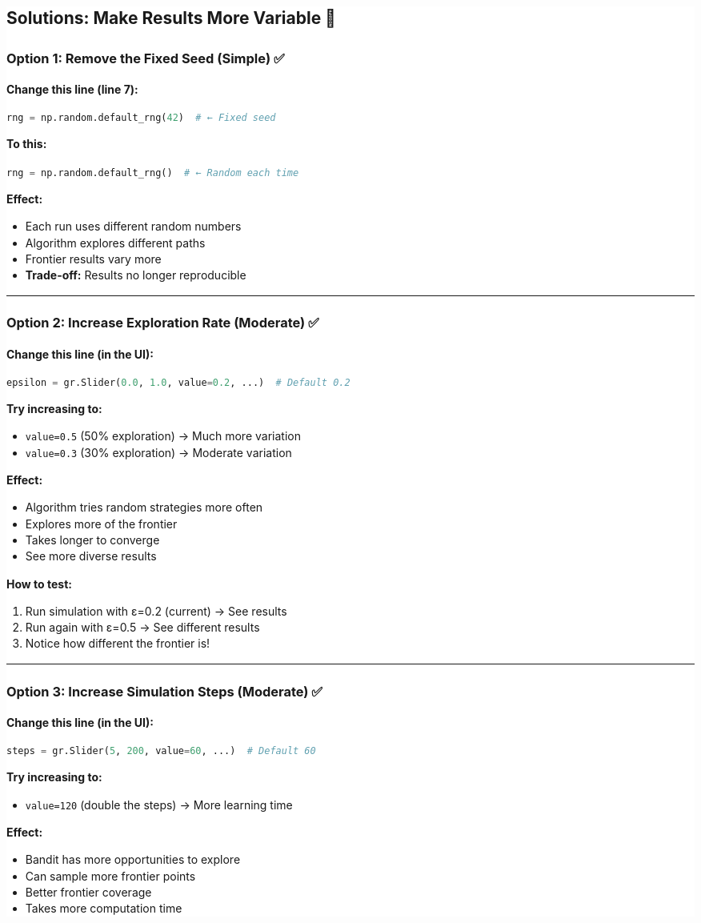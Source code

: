 
## Solutions: Make Results More Variable 🔄

### Option 1: Remove the Fixed Seed (Simple) ✅
**Change this line (line 7):**
```python
rng = np.random.default_rng(42)  # ← Fixed seed
```

**To this:**
```python
rng = np.random.default_rng()  # ← Random each time
```

**Effect:**
- Each run uses different random numbers
- Algorithm explores different paths
- Frontier results vary more
- **Trade-off:** Results no longer reproducible

---

### Option 2: Increase Exploration Rate (Moderate) ✅
**Change this line (in the UI):**
```python
epsilon = gr.Slider(0.0, 1.0, value=0.2, ...)  # Default 0.2
```

**Try increasing to:**
- `value=0.5` (50% exploration) → Much more variation
- `value=0.3` (30% exploration) → Moderate variation

**Effect:**
- Algorithm tries random strategies more often
- Explores more of the frontier
- Takes longer to converge
- See more diverse results

**How to test:**
1. Run simulation with ε=0.2 (current) → See results
2. Run again with ε=0.5 → See different results
3. Notice how different the frontier is!

---

### Option 3: Increase Simulation Steps (Moderate) ✅
**Change this line (in the UI):**
```python
steps = gr.Slider(5, 200, value=60, ...)  # Default 60
```

**Try increasing to:**
- `value=120` (double the steps) → More learning time

**Effect:**
- Bandit has more opportunities to explore
- Can sample more frontier points
- Better frontier coverage
- Takes more computation time
